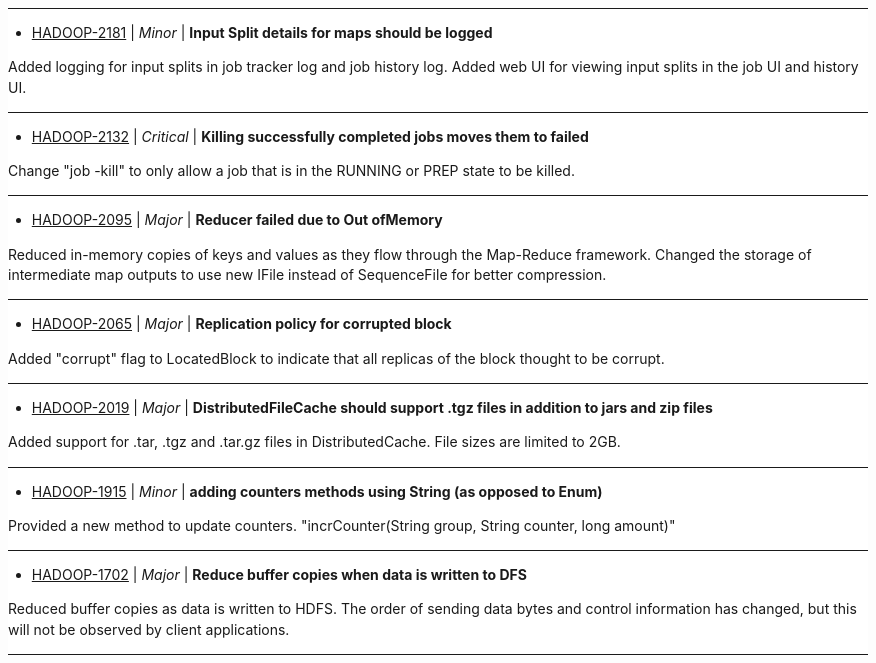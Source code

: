
---

* [HADOOP-2181](https://issues.apache.org/jira/browse/HADOOP-2181) | *Minor* | **Input Split details for maps should be logged**

Added logging for input splits in job tracker log and job history log. Added web UI for viewing input splits in the job UI and history UI.


---

* [HADOOP-2132](https://issues.apache.org/jira/browse/HADOOP-2132) | *Critical* | **Killing successfully completed jobs moves them to failed**

Change "job -kill" to only allow a job that is in the RUNNING or PREP state to be killed.


---

* [HADOOP-2095](https://issues.apache.org/jira/browse/HADOOP-2095) | *Major* | **Reducer failed due to Out ofMemory**

Reduced in-memory copies of keys and values as they flow through the Map-Reduce framework. Changed the storage of intermediate map outputs to use new IFile instead of SequenceFile for better compression.


---

* [HADOOP-2065](https://issues.apache.org/jira/browse/HADOOP-2065) | *Major* | **Replication policy for corrupted block**

Added "corrupt" flag to LocatedBlock to indicate that all replicas of the block thought to be corrupt.


---

* [HADOOP-2019](https://issues.apache.org/jira/browse/HADOOP-2019) | *Major* | **DistributedFileCache should support .tgz files in addition to jars and zip files**

Added support for .tar, .tgz and .tar.gz files in DistributedCache. File sizes are limited to 2GB.


---

* [HADOOP-1915](https://issues.apache.org/jira/browse/HADOOP-1915) | *Minor* | **adding counters methods using String (as opposed to Enum)**

Provided a new method to update counters. "incrCounter(String group, String counter, long amount)"


---

* [HADOOP-1702](https://issues.apache.org/jira/browse/HADOOP-1702) | *Major* | **Reduce buffer copies when data is written to DFS**

Reduced buffer copies as data is written to HDFS. The order of sending data bytes and control information has changed, but this will not be observed by client applications.


---
